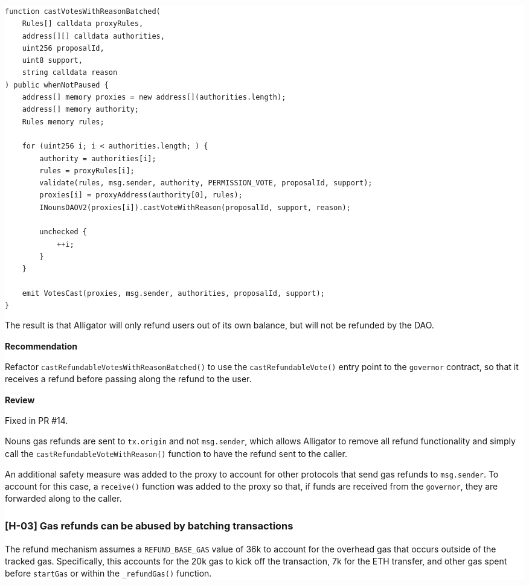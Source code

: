 ```solidity
function castVotesWithReasonBatched(
    Rules[] calldata proxyRules,
    address[][] calldata authorities,
    uint256 proposalId,
    uint8 support,
    string calldata reason
) public whenNotPaused {
    address[] memory proxies = new address[](authorities.length);
    address[] memory authority;
    Rules memory rules;

    for (uint256 i; i < authorities.length; ) {
        authority = authorities[i];
        rules = proxyRules[i];
        validate(rules, msg.sender, authority, PERMISSION_VOTE, proposalId, support);
        proxies[i] = proxyAddress(authority[0], rules);
        INounsDAOV2(proxies[i]).castVoteWithReason(proposalId, support, reason);

        unchecked {
            ++i;
        }
    }

    emit VotesCast(proxies, msg.sender, authorities, proposalId, support);
}
```

The result is that Alligator will only refund users out of its own balance, but will not be refunded by the DAO.

**Recommendation**

Refactor `castRefundableVotesWithReasonBatched()` to use the `castRefundableVote()` entry point to the `governor` contract, so that it receives a refund before passing along the refund to the user.

**Review**

Fixed in PR #14.

Nouns gas refunds are sent to `tx.origin` and not `msg.sender`, which allows Alligator to remove all refund functionality and simply call the `castRefundableVoteWithReason()` function to have the refund sent to the caller.

An additional safety measure was added to the proxy to account for other protocols that send gas refunds to `msg.sender`. To account for this case, a `receive()` function was added to the proxy so that, if funds are received from the `governor`, they are forwarded along to the caller.

### [H-03] Gas refunds can be abused by batching transactions

The refund mechanism assumes a `REFUND_BASE_GAS` value of 36k to account for the overhead gas that occurs outside of the tracked gas. Specifically, this accounts for the 20k gas to kick off the transaction, 7k for the ETH transfer, and other gas spent before `startGas` or within the `_refundGas()` function.
